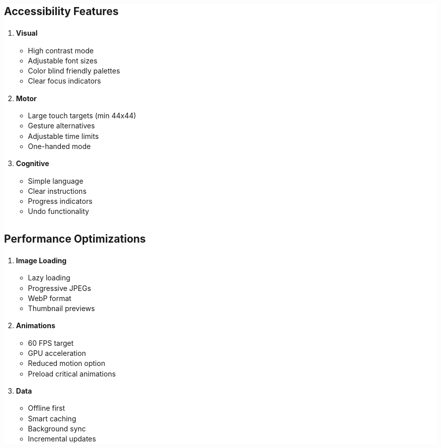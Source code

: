 ## Accessibility Features

1. **Visual**
   - High contrast mode
   - Adjustable font sizes
   - Color blind friendly palettes
   - Clear focus indicators

2. **Motor**
   - Large touch targets (min 44x44)
   - Gesture alternatives
   - Adjustable time limits
   - One-handed mode

3. **Cognitive**
   - Simple language
   - Clear instructions
   - Progress indicators
   - Undo functionality

## Performance Optimizations

1. **Image Loading**
   - Lazy loading
   - Progressive JPEGs
   - WebP format
   - Thumbnail previews

2. **Animations**
   - 60 FPS target
   - GPU acceleration
   - Reduced motion option
   - Preload critical animations

3. **Data**
   - Offline first
   - Smart caching
   - Background sync
   - Incremental updates 